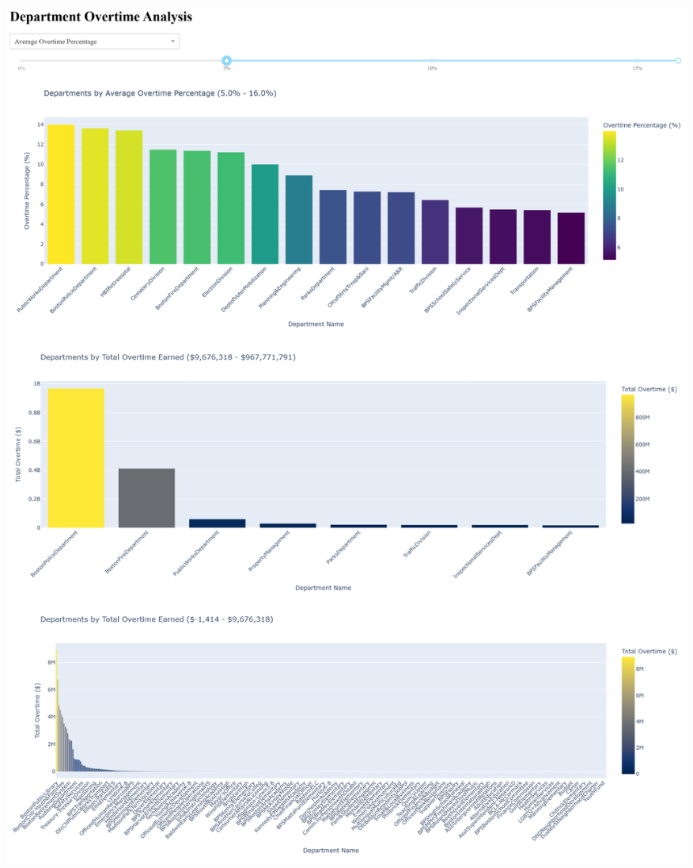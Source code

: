 ![Top Overtime Earnings/Total Earnings Ratio by Department over 10 years](./analysis/overtime/figures/department/overtime-earnings-ratio-top.png)
![Top Total Overtime Earnings by Department over 10 years](./analysis/overtime/figures/department/total-overtime-top.png)
![Bottom Total Overtime Earnings by Department over 10 years](./analysis/overtime/figures/department/total-overtime-bottom.png)
